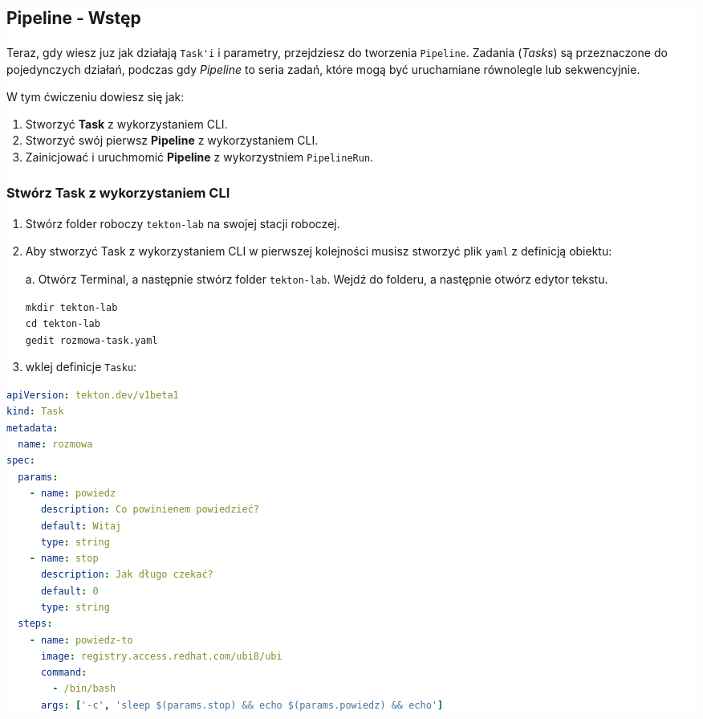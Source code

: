 ## Pipeline - Wstęp

Teraz, gdy wiesz juz jak działają `Task'i` i parametry, przejdziesz do tworzenia `Pipeline`. Zadania (*Tasks*) są przeznaczone do pojedynczych działań, podczas gdy *Pipeline* to seria zadań, które mogą być uruchamiane równolegle lub sekwencyjnie.

W tym ćwiczeniu dowiesz się jak:

1. Stworzyć **Task** z wykorzystaniem CLI.
2. Stworzyć swój pierwsz **Pipeline** z wykorzystaniem CLI.
3. Zainicjować i uruchmomić **Pipeline** z wykorzystniem `PipelineRun`.

### Stwórz Task z wykorzystaniem CLI

1. Stwórz folder roboczy `tekton-lab` na swojej stacji roboczej.
1. Aby stworzyć Task z wykorzystaniem CLI w pierwszej kolejności musisz stworzyć plik `yaml` z definicją obiektu:

    a. Otwórz Terminal, a następnie stwórz folder `tekton-lab`. Wejdź do folderu, a następnie otwórz edytor tekstu.

    ```
    mkdir tekton-lab
    cd tekton-lab
    gedit rozmowa-task.yaml
    ```
3.  wklej definicje `Tasku`:

```yaml
apiVersion: tekton.dev/v1beta1
kind: Task
metadata:
  name: rozmowa
spec:
  params:
    - name: powiedz
      description: Co powinienem powiedzieć?
      default: Witaj
      type: string
    - name: stop
      description: Jak długo czekać?
      default: 0
      type: string
  steps:
    - name: powiedz-to
      image: registry.access.redhat.com/ubi8/ubi
      command:
        - /bin/bash
      args: ['-c', 'sleep $(params.stop) && echo $(params.powiedz) && echo']
```
